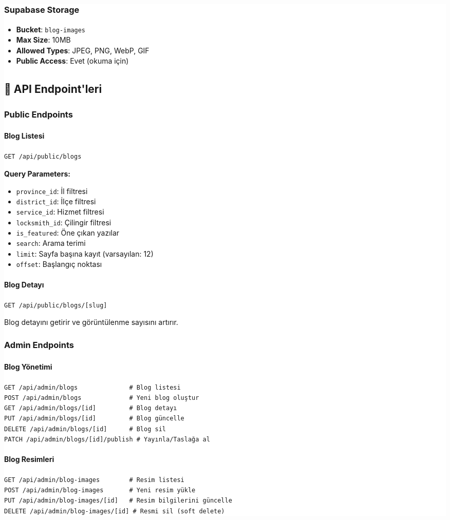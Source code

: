 ### Supabase Storage

- **Bucket**: `blog-images`
- **Max Size**: 10MB
- **Allowed Types**: JPEG, PNG, WebP, GIF
- **Public Access**: Evet (okuma için)

## 🔌 API Endpoint'leri

### Public Endpoints

#### Blog Listesi
```
GET /api/public/blogs
```

**Query Parameters:**
- `province_id`: İl filtresi
- `district_id`: İlçe filtresi
- `service_id`: Hizmet filtresi
- `locksmith_id`: Çilingir filtresi
- `is_featured`: Öne çıkan yazılar
- `search`: Arama terimi
- `limit`: Sayfa başına kayıt (varsayılan: 12)
- `offset`: Başlangıç noktası

#### Blog Detayı
```
GET /api/public/blogs/[slug]
```

Blog detayını getirir ve görüntülenme sayısını artırır.

### Admin Endpoints

#### Blog Yönetimi
```
GET /api/admin/blogs              # Blog listesi
POST /api/admin/blogs             # Yeni blog oluştur
GET /api/admin/blogs/[id]         # Blog detayı
PUT /api/admin/blogs/[id]         # Blog güncelle
DELETE /api/admin/blogs/[id]      # Blog sil
PATCH /api/admin/blogs/[id]/publish # Yayınla/Taslağa al
```

#### Blog Resimleri
```
GET /api/admin/blog-images        # Resim listesi
POST /api/admin/blog-images       # Yeni resim yükle
PUT /api/admin/blog-images/[id]   # Resim bilgilerini güncelle
DELETE /api/admin/blog-images/[id] # Resmi sil (soft delete)
```
